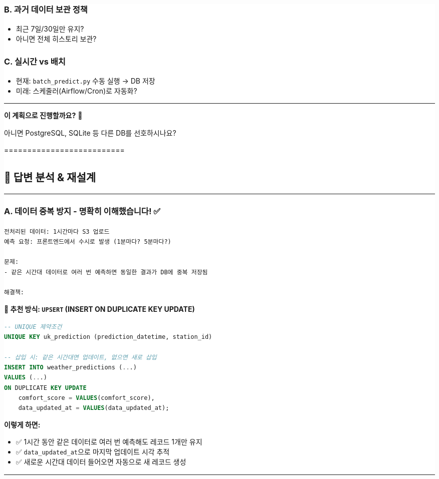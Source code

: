 ### **B. 과거 데이터 보관 정책**
- 최근 7일/30일만 유지?
- 아니면 전체 히스토리 보관?

### **C. 실시간 vs 배치**
- 현재: `batch_predict.py` 수동 실행 → DB 저장
- 미래: 스케줄러(Airflow/Cron)로 자동화?

---

**이 계획으로 진행할까요?** 🚀

아니면 PostgreSQL, SQLite 등 다른 DB를 선호하시나요?



==========================

## 🤔 **답변 분석 & 재설계**

---

### **A. 데이터 중복 방지 - 명확히 이해했습니다!** ✅

```
전처리된 데이터: 1시간마다 S3 업로드
예측 요청: 프론트엔드에서 수시로 발생 (1분마다? 5분마다?)

문제:
- 같은 시간대 데이터로 여러 번 예측하면 동일한 결과가 DB에 중복 저장됨

해결책:
```

**🎯 추천 방식: `UPSERT` (INSERT ON DUPLICATE KEY UPDATE)**

```sql
-- UNIQUE 제약조건
UNIQUE KEY uk_prediction (prediction_datetime, station_id)

-- 삽입 시: 같은 시간대면 업데이트, 없으면 새로 삽입
INSERT INTO weather_predictions (...) 
VALUES (...)
ON DUPLICATE KEY UPDATE 
    comfort_score = VALUES(comfort_score),
    data_updated_at = VALUES(data_updated_at);
```

**이렇게 하면:**
- ✅ 1시간 동안 같은 데이터로 여러 번 예측해도 레코드 1개만 유지
- ✅ `data_updated_at`으로 마지막 업데이트 시각 추적
- ✅ 새로운 시간대 데이터 들어오면 자동으로 새 레코드 생성

---
